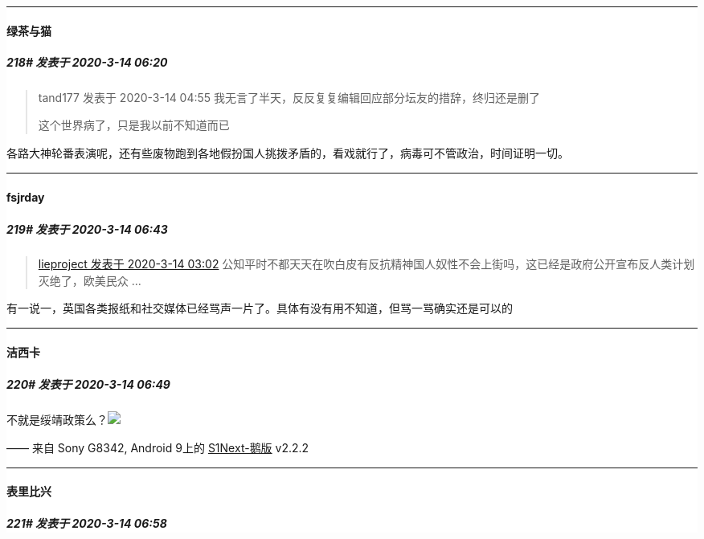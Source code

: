 


-----

####  绿茶与猫  
##### 218#       发表于 2020-3-14 06:20



<blockquote>tand177 发表于 2020-3-14 04:55
我无言了半天，反反复复编辑回应部分坛友的措辞，终归还是删了


这个世界病了，只是我以前不知道而已</blockquote>
各路大神轮番表演呢，还有些废物跑到各地假扮国人挑拨矛盾的，看戏就行了，病毒可不管政治，时间证明一切。








-----

####  fsjrday  
##### 219#       发表于 2020-3-14 06:43



<blockquote><a href="httphttps://bbs.saraba1st.com/2b/forum.php?mod=redirect&amp;goto=findpost&amp;pid=46728060&amp;ptid=1918703" target="_blank">lieproject 发表于 2020-3-14 03:02</a>
公知平时不都天天在吹白皮有反抗精神国人奴性不会上街吗，这已经是政府公开宣布反人类计划灭绝了，欧美民众 ...</blockquote>
有一说一，英国各类报纸和社交媒体已经骂声一片了。具体有没有用不知道，但骂一骂确实还是可以的







-----

####  洁西卡  
##### 220#       发表于 2020-3-14 06:49




不就是绥靖政策么？<img src="https://static.saraba1st.com/image/smiley/face2017/001.png" referrerpolicy="no-referrer">

—— 来自 Sony G8342, Android 9上的 [S1Next-鹅版](https://github.com/ykrank/S1-Next/releases) v2.2.2







-----

####  表里比兴  
##### 221#       发表于 2020-3-14 06:58



